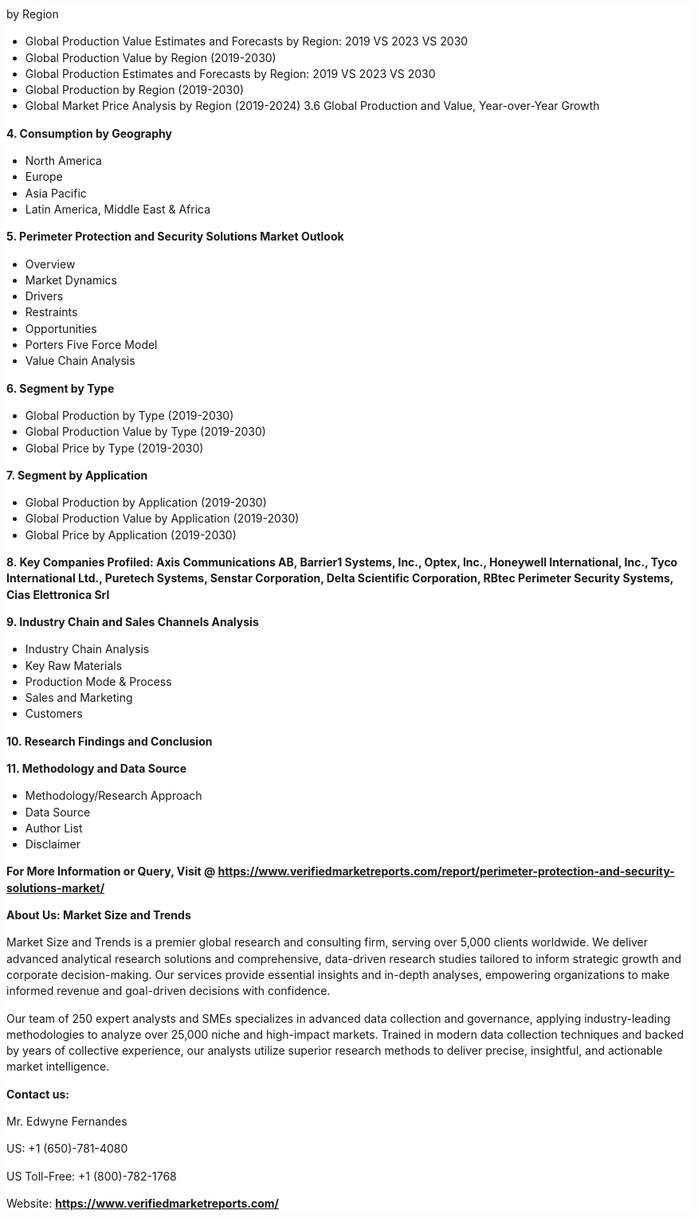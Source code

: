 by Region</strong></p><ul><li>Global Production Value Estimates and Forecasts by Region: 2019 VS 2023 VS 2030</li><li>Global Production Value by Region (2019-2030)</li><li>Global Production Estimates and Forecasts by Region: 2019 VS 2023 VS 2030</li><li>Global Production by Region (2019-2030)</li><li>Global Market Price Analysis by Region (2019-2024) 3.6 Global Production and Value, Year-over-Year Growth</li></ul><p><strong>4. Consumption by Geography</strong></p><ul> <li>North America</li> <li>Europe</li> <li>Asia Pacific</li> <li>Latin America, Middle East &amp; Africa</li></ul><p><strong>5. Perimeter Protection and Security Solutions Market Outlook</strong></p><ul><li>Overview</li><li>Market Dynamics</li><li>Drivers</li><li>Restraints</li><li>Opportunities</li><li>Porters Five Force Model</li><li>Value Chain Analysis&nbsp;</li></ul><p><strong>6. Segment by Type</strong></p><ul><li>Global Production by Type (2019-2030)</li><li>Global Production Value by Type (2019-2030)</li><li>Global Price by Type (2019-2030)</li></ul><p><strong>7. Segment by Application</strong></p><ul><li>Global Production by Application (2019-2030)</li><li>Global Production Value by Application (2019-2030)</li><li>Global Price by Application (2019-2030)</li></ul><p><strong>8. Key Companies Profiled: Axis Communications AB, Barrier1 Systems, Inc., Optex, Inc., Honeywell International, Inc., Tyco International Ltd., Puretech Systems, Senstar Corporation, Delta Scientific Corporation, RBtec Perimeter Security Systems, Cias Elettronica Srl</strong></p><p><strong>9. Industry Chain and Sales Channels Analysis</strong></p><ul><li>Industry Chain Analysis</li><li>Key Raw Materials</li><li>Production Mode &amp; Process</li><li>Sales and Marketing</li><li>Customers</li></ul><p><strong>10. Research Findings and Conclusion</strong></p><p><strong>11. Methodology and Data Source</strong></p><ul><li>Methodology/Research Approach</li><li>Data Source</li><li>Author List</li><li>Disclaimer</li></ul></p><p><strong>For More Information or Query, Visit @ <a href="https://www.verifiedmarketreports.com/report/perimeter-protection-and-security-solutions-market/">https://www.verifiedmarketreports.com/report/perimeter-protection-and-security-solutions-market/</a></strong></p><p><strong>About Us: Market Size and Trends</strong></p><p>Market Size and Trends is a premier global research and consulting firm, serving over 5,000 clients worldwide. We deliver advanced analytical research solutions and comprehensive, data-driven research studies tailored to inform strategic growth and corporate decision-making. Our services provide essential insights and in-depth analyses, empowering organizations to make informed revenue and goal-driven decisions with confidence.</p><p>Our team of 250 expert analysts and SMEs specializes in advanced data collection and governance, applying industry-leading methodologies to analyze over 25,000 niche and high-impact markets. Trained in modern data collection techniques and backed by years of collective experience, our analysts utilize superior research methods to deliver precise, insightful, and actionable market intelligence.</p><p><strong>Contact us:</strong></p><p>Mr. Edwyne Fernandes</p><p>US: +1 (650)-781-4080</p><p>US Toll-Free: +1 (800)-782-1768</p><p>Website: <strong><a href="https://www.verifiedmarketreports.com/">https://www.verifiedmarketreports.com/</a></strong></p>
